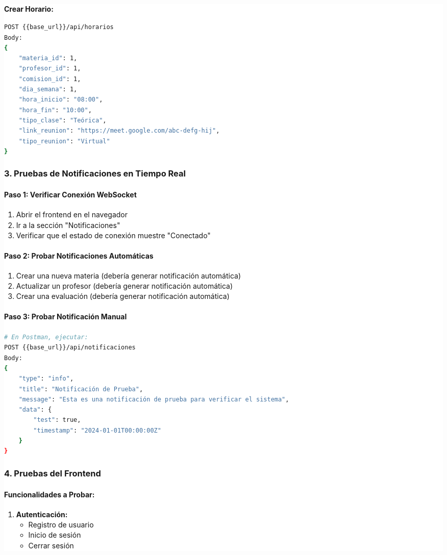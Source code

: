 **Crear Horario:**
```bash
POST {{base_url}}/api/horarios
Body:
{
    "materia_id": 1,
    "profesor_id": 1,
    "comision_id": 1,
    "dia_semana": 1,
    "hora_inicio": "08:00",
    "hora_fin": "10:00",
    "tipo_clase": "Teórica",
    "link_reunion": "https://meet.google.com/abc-defg-hij",
    "tipo_reunion": "Virtual"
}
```

### 3. Pruebas de Notificaciones en Tiempo Real

#### Paso 1: Verificar Conexión WebSocket
1. Abrir el frontend en el navegador
2. Ir a la sección "Notificaciones"
3. Verificar que el estado de conexión muestre "Conectado"

#### Paso 2: Probar Notificaciones Automáticas
1. Crear una nueva materia (debería generar notificación automática)
2. Actualizar un profesor (debería generar notificación automática)
3. Crear una evaluación (debería generar notificación automática)

#### Paso 3: Probar Notificación Manual
```bash
# En Postman, ejecutar:
POST {{base_url}}/api/notificaciones
Body:
{
    "type": "info",
    "title": "Notificación de Prueba",
    "message": "Esta es una notificación de prueba para verificar el sistema",
    "data": {
        "test": true,
        "timestamp": "2024-01-01T00:00:00Z"
    }
}
```

### 4. Pruebas del Frontend

#### Funcionalidades a Probar:

1. **Autenticación:**
   - Registro de usuario
   - Inicio de sesión
   - Cerrar sesión
